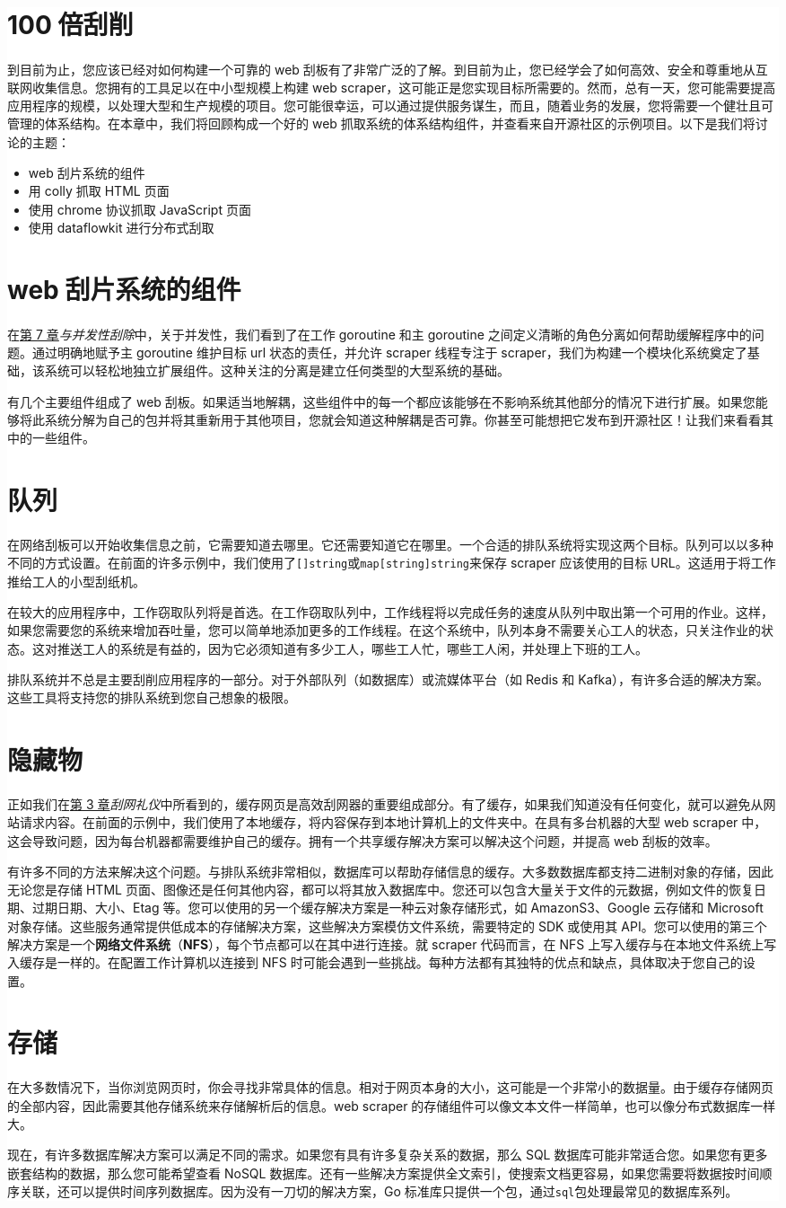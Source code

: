 # 100 倍刮削

到目前为止，您应该已经对如何构建一个可靠的 web 刮板有了非常广泛的了解。到目前为止，您已经学会了如何高效、安全和尊重地从互联网收集信息。您拥有的工具足以在中小型规模上构建 web scraper，这可能正是您实现目标所需要的。然而，总有一天，您可能需要提高应用程序的规模，以处理大型和生产规模的项目。您可能很幸运，可以通过提供服务谋生，而且，随着业务的发展，您将需要一个健壮且可管理的体系结构。在本章中，我们将回顾构成一个好的 web 抓取系统的体系结构组件，并查看来自开源社区的示例项目。以下是我们将讨论的主题：

*   web 刮片系统的组件
*   用 colly 抓取 HTML 页面
*   使用 chrome 协议抓取 JavaScript 页面
*   使用 dataflowkit 进行分布式刮取

# web 刮片系统的组件

在[第 7 章](7.html)*与并发性刮除*中，关于并发性，我们看到了在工作 goroutine 和主 goroutine 之间定义清晰的角色分离如何帮助缓解程序中的问题。通过明确地赋予主 goroutine 维护目标 url 状态的责任，并允许 scraper 线程专注于 scraper，我们为构建一个模块化系统奠定了基础，该系统可以轻松地独立扩展组件。这种关注的分离是建立任何类型的大型系统的基础。

有几个主要组件组成了 web 刮板。如果适当地解耦，这些组件中的每一个都应该能够在不影响系统其他部分的情况下进行扩展。如果您能够将此系统分解为自己的包并将其重新用于其他项目，您就会知道这种解耦是否可靠。你甚至可能想把它发布到开源社区！让我们来看看其中的一些组件。

# 队列

在网络刮板可以开始收集信息之前，它需要知道去哪里。它还需要知道它在哪里。一个合适的排队系统将实现这两个目标。队列可以以多种不同的方式设置。在前面的许多示例中，我们使用了`[]string`或`map[string]string`来保存 scraper 应该使用的目标 URL。这适用于将工作推给工人的小型刮纸机。

在较大的应用程序中，工作窃取队列将是首选。在工作窃取队列中，工作线程将以完成任务的速度从队列中取出第一个可用的作业。这样，如果您需要您的系统来增加吞吐量，您可以简单地添加更多的工作线程。在这个系统中，队列本身不需要关心工人的状态，只关注作业的状态。这对推送工人的系统是有益的，因为它必须知道有多少工人，哪些工人忙，哪些工人闲，并处理上下班的工人。

排队系统并不总是主要刮削应用程序的一部分。对于外部队列（如数据库）或流媒体平台（如 Redis 和 Kafka），有许多合适的解决方案。这些工具将支持您的排队系统到您自己想象的极限。

# 隐藏物

正如我们在[第 3 章](3.html)*刮网礼仪*中所看到的，缓存网页是高效刮网器的重要组成部分。有了缓存，如果我们知道没有任何变化，就可以避免从网站请求内容。在前面的示例中，我们使用了本地缓存，将内容保存到本地计算机上的文件夹中。在具有多台机器的大型 web scraper 中，这会导致问题，因为每台机器都需要维护自己的缓存。拥有一个共享缓存解决方案可以解决这个问题，并提高 web 刮板的效率。

有许多不同的方法来解决这个问题。与排队系统非常相似，数据库可以帮助存储信息的缓存。大多数数据库都支持二进制对象的存储，因此无论您是存储 HTML 页面、图像还是任何其他内容，都可以将其放入数据库中。您还可以包含大量关于文件的元数据，例如文件的恢复日期、过期日期、大小、Etag 等。您可以使用的另一个缓存解决方案是一种云对象存储形式，如 AmazonS3、Google 云存储和 Microsoft 对象存储。这些服务通常提供低成本的存储解决方案，这些解决方案模仿文件系统，需要特定的 SDK 或使用其 API。您可以使用的第三个解决方案是一个**网络文件系统**（**NFS**），每个节点都可以在其中进行连接。就 scraper 代码而言，在 NFS 上写入缓存与在本地文件系统上写入缓存是一样的。在配置工作计算机以连接到 NFS 时可能会遇到一些挑战。每种方法都有其独特的优点和缺点，具体取决于您自己的设置。

# 存储

在大多数情况下，当你浏览网页时，你会寻找非常具体的信息。相对于网页本身的大小，这可能是一个非常小的数据量。由于缓存存储网页的全部内容，因此需要其他存储系统来存储解析后的信息。web scraper 的存储组件可以像文本文件一样简单，也可以像分布式数据库一样大。

现在，有许多数据库解决方案可以满足不同的需求。如果您有具有许多复杂关系的数据，那么 SQL 数据库可能非常适合您。如果您有更多嵌套结构的数据，那么您可能希望查看 NoSQL 数据库。还有一些解决方案提供全文索引，使搜索文档更容易，如果您需要将数据按时间顺序关联，还可以提供时间序列数据库。因为没有一刀切的解决方案，Go 标准库只提供一个包，通过`sql`包处理最常见的数据库系列。
